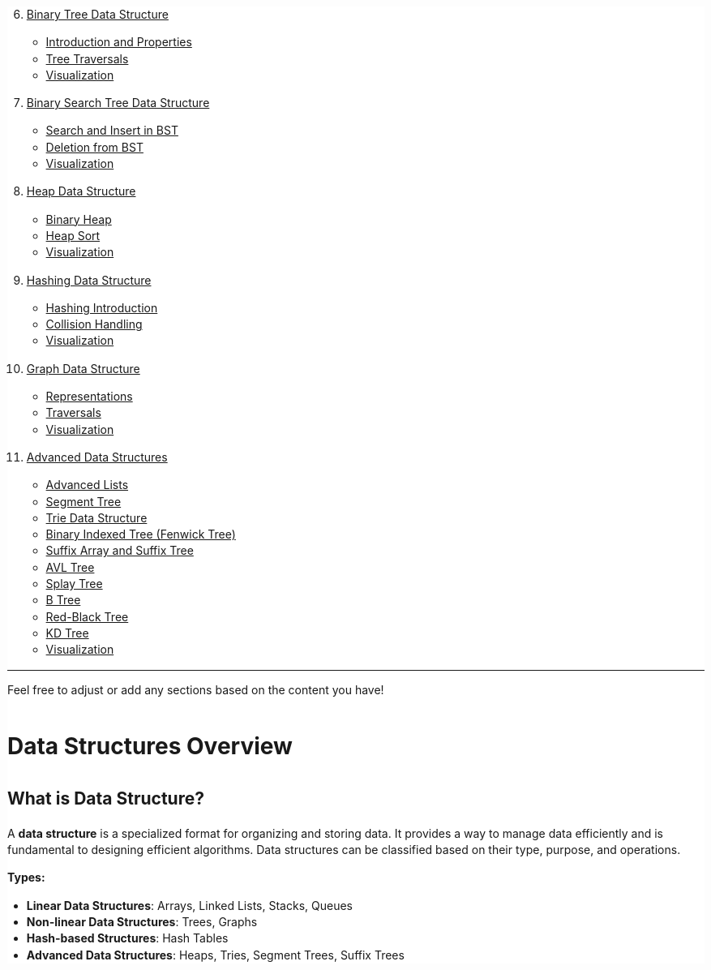 6. [Binary Tree Data Structure](#binary-tree-data-structure)
   - [Introduction and Properties](#introduction-and-properties)
   - [Tree Traversals](#tree-traversals)
   - [Visualization](#visualization)

7. [Binary Search Tree Data Structure](#binary-search-tree-data-structure)
   - [Search and Insert in BST](#search-and-insert-in-bst)
   - [Deletion from BST](#deletion-from-bst)
   - [Visualization](#visualization)

8. [Heap Data Structure](#heap-data-structure)
   - [Binary Heap](#binary-heap)
   - [Heap Sort](#heap-sort)
   - [Visualization](#visualization)

9. [Hashing Data Structure](#hashing-data-structure)
   - [Hashing Introduction](#hashing-introduction)
   - [Collision Handling](#collision-handling)
   - [Visualization](#visualization)

10. [Graph Data Structure](#graph-data-structure)
    - [Representations](#representations)
    - [Traversals](#traversals)
    - [Visualization](#visualization)

11. [Advanced Data Structures](#advanced-data-structures)
    - [Advanced Lists](#advanced-lists)
    - [Segment Tree](#segment-tree)
    - [Trie Data Structure](#trie-data-structure)
    - [Binary Indexed Tree (Fenwick Tree)](#binary-indexed-tree-fenwick-tree)
    - [Suffix Array and Suffix Tree](#suffix-array-and-suffix-tree)
    - [AVL Tree](#avl-tree)
    - [Splay Tree](#splay-tree)
    - [B Tree](#b-tree)
    - [Red-Black Tree](#red-black-tree)
    - [KD Tree](#kd-tree)
    - [Visualization](#visualization)

---

Feel free to adjust or add any sections based on the content you have!
# Data Structures Overview

## What is Data Structure?

A **data structure** is a specialized format for organizing and storing data. It provides a way to manage data efficiently and is fundamental to designing efficient algorithms. Data structures can be classified based on their type, purpose, and operations. 

**Types:**
- **Linear Data Structures**: Arrays, Linked Lists, Stacks, Queues
- **Non-linear Data Structures**: Trees, Graphs
- **Hash-based Structures**: Hash Tables
- **Advanced Data Structures**: Heaps, Tries, Segment Trees, Suffix Trees
